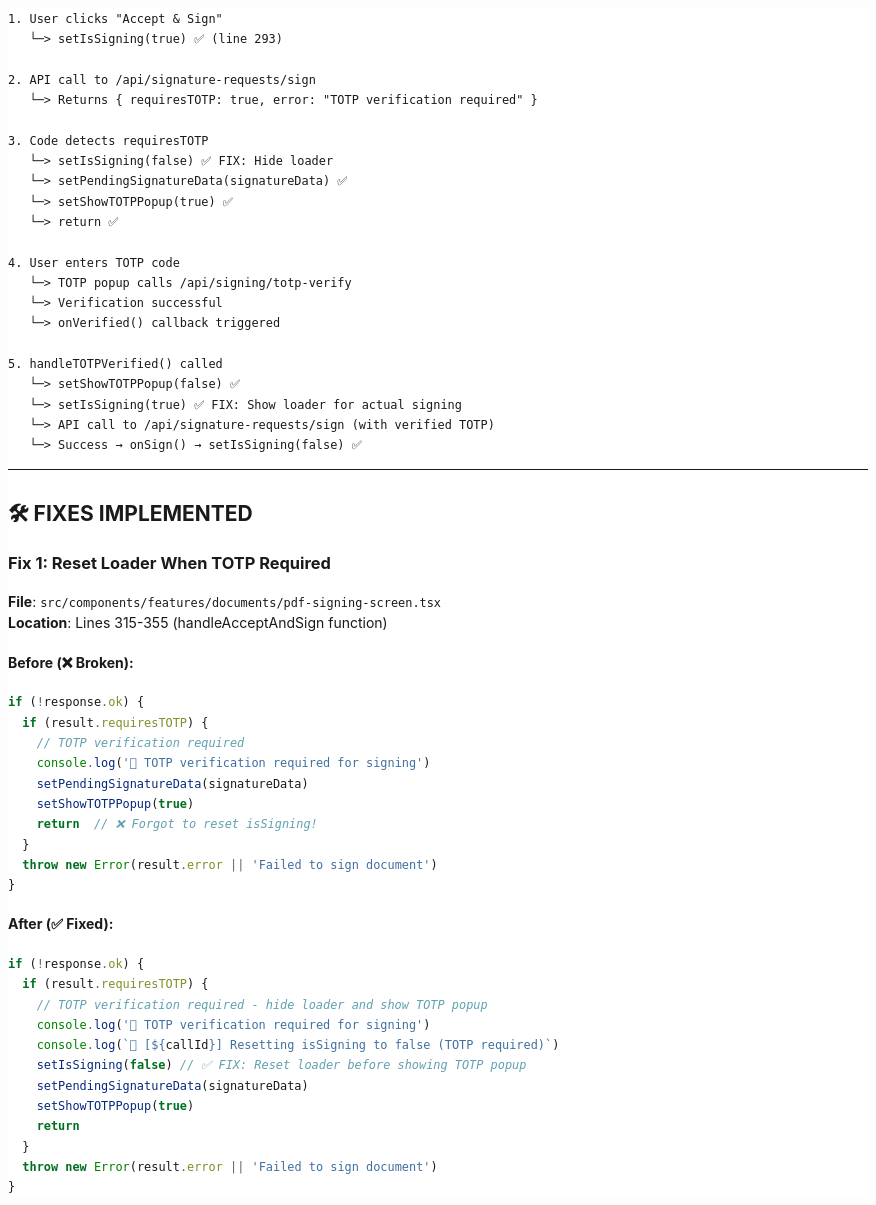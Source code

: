 ```
1. User clicks "Accept & Sign"
   └─> setIsSigning(true) ✅ (line 293)
   
2. API call to /api/signature-requests/sign
   └─> Returns { requiresTOTP: true, error: "TOTP verification required" }
   
3. Code detects requiresTOTP
   └─> setIsSigning(false) ✅ FIX: Hide loader
   └─> setPendingSignatureData(signatureData) ✅
   └─> setShowTOTPPopup(true) ✅
   └─> return ✅
   
4. User enters TOTP code
   └─> TOTP popup calls /api/signing/totp-verify
   └─> Verification successful
   └─> onVerified() callback triggered
   
5. handleTOTPVerified() called
   └─> setShowTOTPPopup(false) ✅
   └─> setIsSigning(true) ✅ FIX: Show loader for actual signing
   └─> API call to /api/signature-requests/sign (with verified TOTP)
   └─> Success → onSign() → setIsSigning(false) ✅
```

---

## 🛠️ **FIXES IMPLEMENTED**

### **Fix 1: Reset Loader When TOTP Required**

**File**: `src/components/features/documents/pdf-signing-screen.tsx`  
**Location**: Lines 315-355 (handleAcceptAndSign function)

#### **Before** (❌ Broken):
```typescript
if (!response.ok) {
  if (result.requiresTOTP) {
    // TOTP verification required
    console.log('🔐 TOTP verification required for signing')
    setPendingSignatureData(signatureData)
    setShowTOTPPopup(true)
    return  // ❌ Forgot to reset isSigning!
  }
  throw new Error(result.error || 'Failed to sign document')
}
```

#### **After** (✅ Fixed):
```typescript
if (!response.ok) {
  if (result.requiresTOTP) {
    // TOTP verification required - hide loader and show TOTP popup
    console.log('🔐 TOTP verification required for signing')
    console.log(`🎯 [${callId}] Resetting isSigning to false (TOTP required)`)
    setIsSigning(false) // ✅ FIX: Reset loader before showing TOTP popup
    setPendingSignatureData(signatureData)
    setShowTOTPPopup(true)
    return
  }
  throw new Error(result.error || 'Failed to sign document')
}
```
